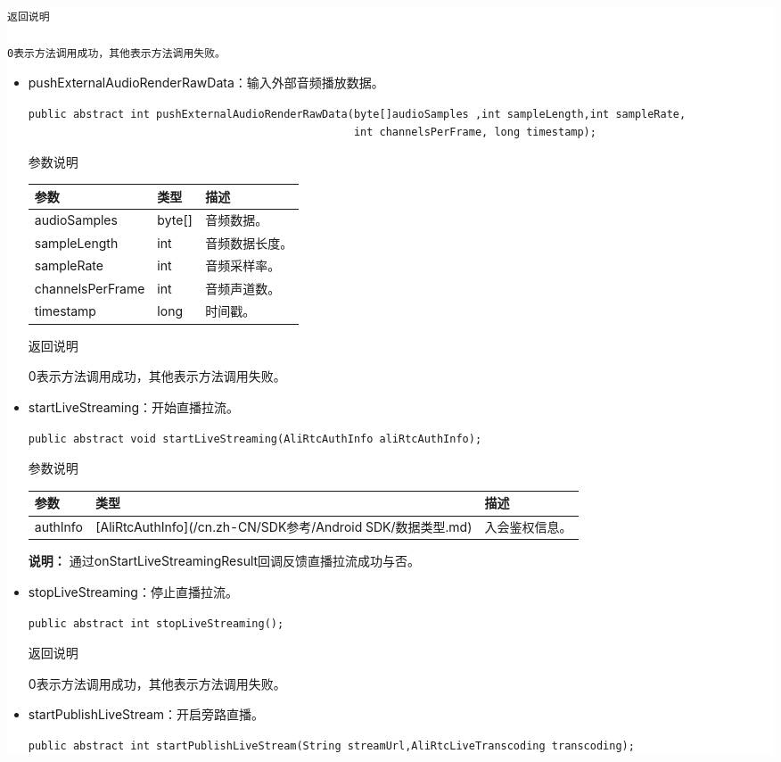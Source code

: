    返回说明

    0表示方法调用成功，其他表示方法调用失败。

-   pushExternalAudioRenderRawData：输入外部音频播放数据。

    ```
    public abstract int pushExternalAudioRenderRawData(byte[]audioSamples ,int sampleLength,int sampleRate,
                                                       int channelsPerFrame, long timestamp);
    ```

    参数说明

    |参数|类型|描述|
    |--|--|--|
    |audioSamples|byte\[\]|音频数据。|
    |sampleLength|int|音频数据长度。|
    |sampleRate|int|音频采样率。|
    |channelsPerFrame|int|音频声道数。|
    |timestamp|long|时间戳。|

    返回说明

    0表示方法调用成功，其他表示方法调用失败。

-   startLiveStreaming：开始直播拉流。

    ```
    public abstract void startLiveStreaming(AliRtcAuthInfo aliRtcAuthInfo);
    ```

    参数说明

    |参数|类型|描述|
    |--|--|--|
    |authInfo|[AliRtcAuthInfo](/cn.zh-CN/SDK参考/Android SDK/数据类型.md)|入会鉴权信息。|

    **说明：** 通过onStartLiveStreamingResult回调反馈直播拉流成功与否。

-   stopLiveStreaming：停止直播拉流。

    ```
    public abstract int stopLiveStreaming();
    ```

    返回说明

    0表示方法调用成功，其他表示方法调用失败。

-   startPublishLiveStream：开启旁路直播。

    ```
    public abstract int startPublishLiveStream(String streamUrl,AliRtcLiveTranscoding transcoding);
    ```
